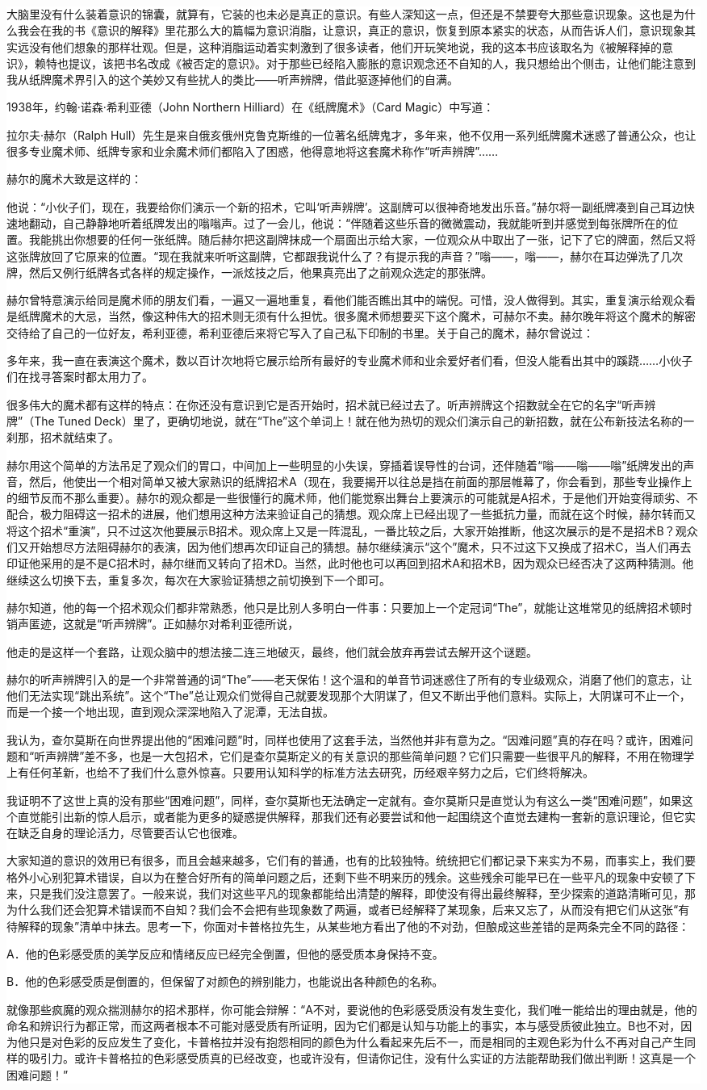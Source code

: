 大脑里没有什么装着意识的锦囊，就算有，它装的也未必是真正的意识。有些人深知这一点，但还是不禁要夸大那些意识现象。这也是为什么我会在我的书《意识的解释》里花那么大的篇幅为意识消脂，让意识，真正的意识，恢复到原本紧实的状态，从而告诉人们，意识现象其实远没有他们想象的那样壮观。但是，这种消脂运动着实刺激到了很多读者，他们开玩笑地说，我的这本书应该取名为《被解释掉的意识》，赖特也提议，该把书名改成《被否定的意识》。对于那些已经陷入膨胀的意识观念还不自知的人，我只想给出个侧击，让他们能注意到我从纸牌魔术界引入的这个美妙又有些扰人的类比——听声辨牌，借此驱逐掉他们的自满。

1938年，约翰·诺森·希利亚德（John Northern Hilliard）在《纸牌魔术》（Card Magic）中写道：

拉尔夫·赫尔（Ralph Hull）先生是来自俄亥俄州克鲁克斯维的一位著名纸牌鬼才，多年来，他不仅用一系列纸牌魔术迷惑了普通公众，也让很多专业魔术师、纸牌专家和业余魔术师们都陷入了困惑，他得意地将这套魔术称作“听声辨牌”……



赫尔的魔术大致是这样的：

他说：“小伙子们，现在，我要给你们演示一个新的招术，它叫‘听声辨牌’。这副牌可以很神奇地发出乐音。”赫尔将一副纸牌凑到自己耳边快速地翻动，自己静静地听着纸牌发出的嗡嗡声。过了一会儿，他说：“伴随着这些乐音的微微震动，我就能听到并感觉到每张牌所在的位置。我能挑出你想要的任何一张纸牌。随后赫尔把这副牌抹成一个扇面出示给大家，一位观众从中取出了一张，记下了它的牌面，然后又将这张牌放回了它原来的位置。“现在我就来听听这副牌，它都跟我说什么了？有提示我的声音？”嗡——，嗡——，赫尔在耳边弹洗了几次牌，然后又例行纸牌各式各样的规定操作，一派炫技之后，他果真亮出了之前观众选定的那张牌。



赫尔曾特意演示给同是魔术师的朋友们看，一遍又一遍地重复，看他们能否瞧出其中的端倪。可惜，没人做得到。其实，重复演示给观众看是纸牌魔术的大忌，当然，像这种伟大的招术则无须有什么担忧。很多魔术师想要买下这个魔术，可赫尔不卖。赫尔晚年将这个魔术的解密交待给了自己的一位好友，希利亚德，希利亚德后来将它写入了自己私下印制的书里。关于自己的魔术，赫尔曾说过：

多年来，我一直在表演这个魔术，数以百计次地将它展示给所有最好的专业魔术师和业余爱好者们看，但没人能看出其中的蹊跷……小伙子们在找寻答案时都太用力了。



很多伟大的魔术都有这样的特点：在你还没有意识到它是否开始时，招术就已经过去了。听声辨牌这个招数就全在它的名字“听声辨牌”（The Tuned Deck）里了，更确切地说，就在“The”这个单词上！就在他为热切的观众们演示自己的新招数，就在公布新技法名称的一刹那，招术就结束了。

赫尔用这个简单的方法吊足了观众们的胃口，中间加上一些明显的小失误，穿插着误导性的台词，还伴随着“嗡——嗡——嗡”纸牌发出的声音，然后，他使出一个相对简单又被大家熟识的纸牌招术A（现在，我要揭开以往总是挡在前面的那层帷幕了，你会看到，那些专业操作上的细节反而不那么重要）。赫尔的观众都是一些很懂行的魔术师，他们能觉察出舞台上要演示的可能就是A招术，于是他们开始变得顽劣、不配合，极力阻碍这一招术的进展，他们想用这种方法来验证自己的猜想。观众席上已经出现了一些抵抗力量，而就在这个时候，赫尔转而又将这个招术“重演”，只不过这次他要展示B招术。观众席上又是一阵混乱，一番比较之后，大家开始推断，他这次展示的是不是招术B？观众们又开始想尽方法阻碍赫尔的表演，因为他们想再次印证自己的猜想。赫尔继续演示“这个”魔术，只不过这下又换成了招术C，当人们再去印证他采用的是不是C招术时，赫尔继而又转向了招术D。当然，此时他也可以再回到招术A和招术B，因为观众已经否决了这两种猜测。他继续这么切换下去，重复多次，每次在大家验证猜想之前切换到下一个即可。

赫尔知道，他的每一个招术观众们都非常熟悉，他只是比别人多明白一件事：只要加上一个定冠词“The”，就能让这堆常见的纸牌招术顿时销声匿迹，这就是“听声辨牌”。正如赫尔对希利亚德所说，

他走的是这样一个套路，让观众脑中的想法接二连三地破灭，最终，他们就会放弃再尝试去解开这个谜题。



赫尔的听声辨牌引入的是一个非常普通的词“The”——老天保佑！这个温和的单音节词迷惑住了所有的专业级观众，消磨了他们的意志，让他们无法实现“跳出系统”。这个“The”总让观众们觉得自己就要发现那个大阴谋了，但又不断出乎他们意料。实际上，大阴谋可不止一个，而是一个接一个地出现，直到观众深深地陷入了泥潭，无法自拔。

我认为，查尔莫斯在向世界提出他的“困难问题”时，同样也使用了这套手法，当然他并非有意为之。“因难问题”真的存在吗？或许，困难问题和“听声辨牌”差不多，也是一大包招术，它们是查尔莫斯定义的有关意识的那些简单问题？它们只需要一些很平凡的解释，不用在物理学上有任何革新，也给不了我们什么意外惊喜。只要用认知科学的标准方法去研究，历经艰辛努力之后，它们终将解决。

我证明不了这世上真的没有那些“困难问题”，同样，查尔莫斯也无法确定一定就有。查尔莫斯只是直觉认为有这么一类“困难问题”，如果这个直觉能引出新的惊人启示，或者能为更多的疑惑提供解释，那我们还有必要尝试和他一起围绕这个直觉去建构一套新的意识理论，但它实在缺乏自身的理论活力，尽管要否认它也很难。

大家知道的意识的效用已有很多，而且会越来越多，它们有的普通，也有的比较独特。统统把它们都记录下来实为不易，而事实上，我们要格外小心别犯算术错误，自以为在整合好所有的简单问题之后，还剩下些不明来历的残余。这些残余可能早已在一些平凡的现象中安顿了下来，只是我们没注意罢了。一般来说，我们对这些平凡的现象都能给出清楚的解释，即使没有得出最终解释，至少探索的道路清晰可见，那为什么我们还会犯算术错误而不自知？我们会不会把有些现象数了两遍，或者已经解释了某现象，后来又忘了，从而没有把它们从这张“有待解释的现象”清单中抹去。思考一下，你面对卡普格拉先生，从某些地方看出了他的不对劲，但酿成这些差错的是两条完全不同的路径：


A．他的色彩感受质的美学反应和情绪反应已经完全倒置，但他的感受质本身保持不变。

B．他的色彩感受质是倒置的，但保留了对颜色的辨别能力，也能说出各种颜色的名称。


就像那些疯魔的观众揣测赫尔的招术那样，你可能会辩解：“A不对，要说他的色彩感受质没有发生变化，我们唯一能给出的理由就是，他的命名和辨识行为都正常，而这两者根本不可能对感受质有所证明，因为它们都是认知与功能上的事实，本与感受质彼此独立。B也不对，因为他只是对色彩的反应发生了变化，卡普格拉并没有抱怨相同的颜色为什么看起来先后不一，而是相同的主观色彩为什么不再对自己产生同样的吸引力。或许卡普格拉的色彩感受质真的已经改变，也或许没有，但请你记住，没有什么实证的方法能帮助我们做出判断！这真是一个困难问题！”
